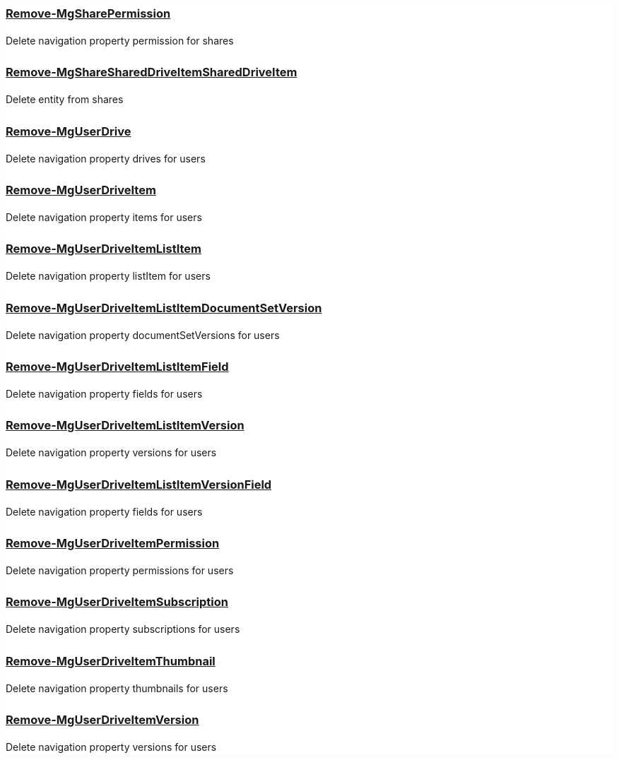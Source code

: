 ### [Remove-MgSharePermission](Remove-MgSharePermission.md)
Delete navigation property permission for shares

### [Remove-MgShareSharedDriveItemSharedDriveItem](Remove-MgShareSharedDriveItemSharedDriveItem.md)
Delete entity from shares

### [Remove-MgUserDrive](Remove-MgUserDrive.md)
Delete navigation property drives for users

### [Remove-MgUserDriveItem](Remove-MgUserDriveItem.md)
Delete navigation property items for users

### [Remove-MgUserDriveItemListItem](Remove-MgUserDriveItemListItem.md)
Delete navigation property listItem for users

### [Remove-MgUserDriveItemListItemDocumentSetVersion](Remove-MgUserDriveItemListItemDocumentSetVersion.md)
Delete navigation property documentSetVersions for users

### [Remove-MgUserDriveItemListItemField](Remove-MgUserDriveItemListItemField.md)
Delete navigation property fields for users

### [Remove-MgUserDriveItemListItemVersion](Remove-MgUserDriveItemListItemVersion.md)
Delete navigation property versions for users

### [Remove-MgUserDriveItemListItemVersionField](Remove-MgUserDriveItemListItemVersionField.md)
Delete navigation property fields for users

### [Remove-MgUserDriveItemPermission](Remove-MgUserDriveItemPermission.md)
Delete navigation property permissions for users

### [Remove-MgUserDriveItemSubscription](Remove-MgUserDriveItemSubscription.md)
Delete navigation property subscriptions for users

### [Remove-MgUserDriveItemThumbnail](Remove-MgUserDriveItemThumbnail.md)
Delete navigation property thumbnails for users

### [Remove-MgUserDriveItemVersion](Remove-MgUserDriveItemVersion.md)
Delete navigation property versions for users
